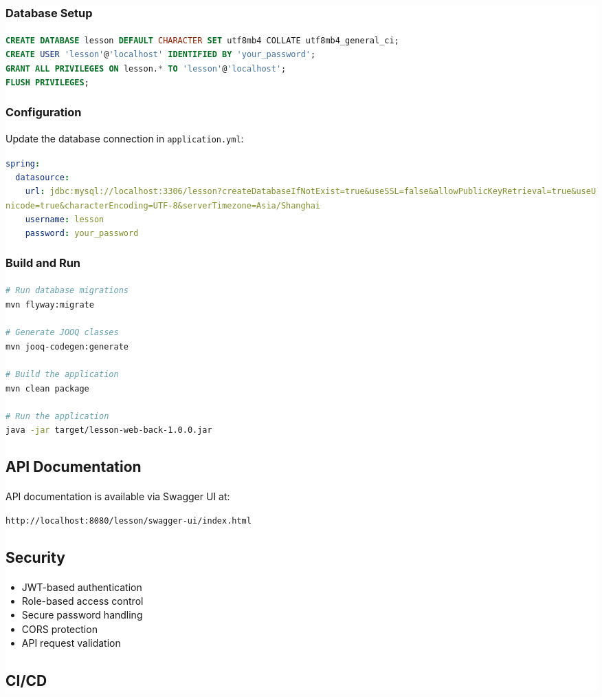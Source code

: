 ### Database Setup
```sql
CREATE DATABASE lesson DEFAULT CHARACTER SET utf8mb4 COLLATE utf8mb4_general_ci;
CREATE USER 'lesson'@'localhost' IDENTIFIED BY 'your_password';
GRANT ALL PRIVILEGES ON lesson.* TO 'lesson'@'localhost';
FLUSH PRIVILEGES;
```

### Configuration
Update the database connection in `application.yml`:
```yaml
spring:
  datasource:
    url: jdbc:mysql://localhost:3306/lesson?createDatabaseIfNotExist=true&useSSL=false&allowPublicKeyRetrieval=true&useUnicode=true&characterEncoding=UTF-8&serverTimezone=Asia/Shanghai
    username: lesson
    password: your_password
```

### Build and Run
```bash
# Run database migrations
mvn flyway:migrate

# Generate JOOQ classes
mvn jooq-codegen:generate

# Build the application
mvn clean package

# Run the application
java -jar target/lesson-web-back-1.0.0.jar
```

## API Documentation

API documentation is available via Swagger UI at:
```
http://localhost:8080/lesson/swagger-ui/index.html
```

## Security

- JWT-based authentication
- Role-based access control
- Secure password handling
- CORS protection
- API request validation

## CI/CD
